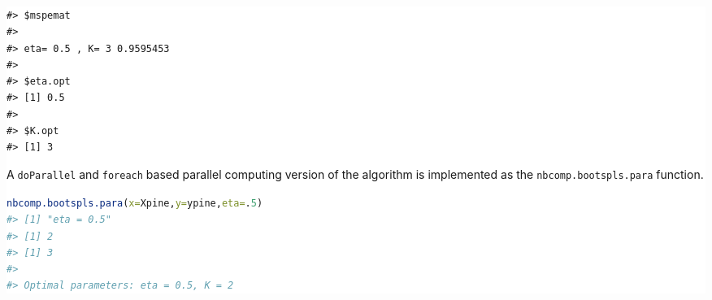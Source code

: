 ```
#> $mspemat
#>                          
#> eta= 0.5 , K= 3 0.9595453
#> 
#> $eta.opt
#> [1] 0.5
#> 
#> $K.opt
#> [1] 3
```

A `doParallel` and `foreach` based parallel computing version of the algorithm is implemented as the `nbcomp.bootspls.para` function.

```r
nbcomp.bootspls.para(x=Xpine,y=ypine,eta=.5)
#> [1] "eta = 0.5"
#> [1] 2
#> [1] 3
#> 
#> Optimal parameters: eta = 0.5, K = 2
```
